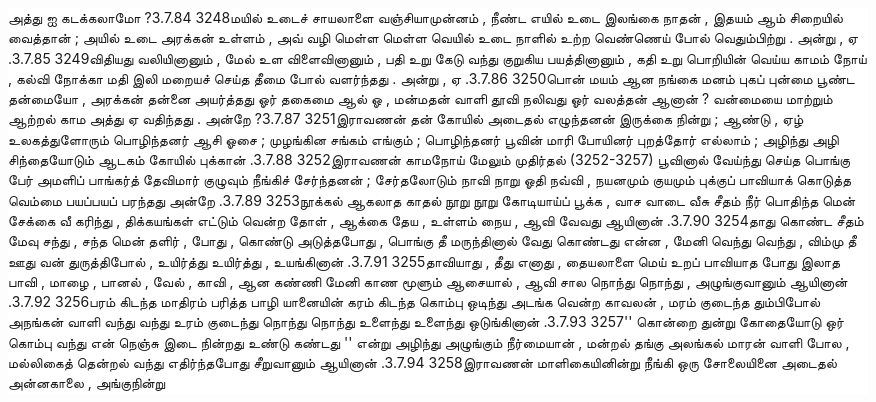 அத்து ஐ கடக்கலாமோ ?3.7.84 3248மயில் உடைச் சாயலாளை
வஞ்சியாமுன்னம் , நீண்ட
எயில் உடை இலங்கை நாதன் ,
இதயம் ஆம் சிறையில் வைத்தான் ;
அயில் உடை அரக்கன் உள்ளம் ,
அவ் வழி மெள்ள மெள்ள
வெயில் உடை நாளில் உற்ற
வெண்ணெய் போல் வெதும்பிற்று . அன்று , ஏ .3.7.85 3249விதியது வலியினானும் ,
மேல் உள விளைவினானும் ,
பதி உறு கேடு வந்து
குறுகிய பயத்தினானும் ,
கதி உறு பொறியின் வெய்ய
காமம் நோய் , கல்வி நோக்கா
மதி இலி மறையச் செய்த
தீமை போல் வளர்ந்தது . அன்று , ஏ .3.7.86 3250பொன் மயம் ஆன நங்கை
மனம் புகப் புன்மை பூண்ட
தன்மையோ , அரக்கன் தன்னை
அயர்த்தது ஓர் தகைமை ஆல் ஓ ,
மன்மதன் வாளி தூவி
நலிவது ஓர் வலத்தன் ஆனான் ?
வன்மையை மாற்றும் ஆற்றல்
காம அத்து ஏ வதிந்தது . அன்றே ?3.7.87 3251இராவணன் தன் கோயில் அடைதல்
எழுந்தனன் இருக்கை நின்று ; ஆண்டு ,
ஏழ் உலகத்துளோரும்
பொழிந்தனர் ஆசி ஓசை ;
முழங்கின சங்கம் எங்கும் ;
பொழிந்தனர் பூவின் மாரி
போயினர் புறத்தோர் எல்லாம் ;
அழிந்து அழி சிந்தையோடும்
ஆடகம் கோயில் புக்கான் .3.7.88 3252இராவணன் காமநோய் மேலும் முதிர்தல் (3252-3257)
பூவினால் வேய்ந்து செய்த
பொங்கு பேர் அமளிப் பாங்கர்த்
தேவிமார் குழுவும் நீங்கிச்
சேர்ந்தனன் ; சேர்தலோடும்
நாவி நாறு ஓதி நவ்வி ,
நயனமும் குயமும் புக்குப்
பாவியாக் கொடுத்த வெம்மை
பயப்பயப் பரந்தது அன்றே .3.7.89 3253நூக்கல் ஆகலாத காதல் நூறு நூறு கோடியாய்ப்
பூக்க , வாச வாடை வீசு சீதம் நீர் பொதிந்த மென்
சேக்கை வீ கரிந்து , திக்கயங்கள் எட்டும் வென்ற தோள் ,
ஆக்கை தேய , உள்ளம் நைய , ஆவி வேவது ஆயினான் .3.7.90 3254தாது கொண்ட சீதம் மேவு சந்து , சந்த மென் தளிர் ,
போது , கொண்டு அடுத்தபோது , பொங்கு தீ மருந்தினால்
வேது கொண்டது என்ன , மேனி வெந்து வெந்து , விம்மு தீ
ஊது வன் துருத்திபோல் , உயிர்த்து உயிர்த்து , உயங்கினான் .3.7.91 3255தாவியாது , தீது எனாது , தையலாளை மெய் உறப்
பாவியாத போது இலாத பாவி , மாழை , பானல் , வேல் ,
காவி , ஆன கண்ணி மேனி காண மூளும் ஆசையால் ,
ஆவி சால நொந்து நொந்து , அழுங்குவானும் ஆயினான் .3.7.92 3256பரம் கிடந்த மாதிரம்
பரித்த பாழி யானையின்
கரம் கிடந்த கொம்பு ஒடிந்து
அடங்க வென்ற காவலன் ,
மரம் குடைந்த தும்பிபோல்
அநங்கன் வாளி வந்து வந்து
உரம் குடைந்து நொந்து நொந்து
உளைந்து உளைந்து ஒடுங்கினான் .3.7.93 3257'' கொன்றை துன்று கோதையோடு ஒர்
கொம்பு வந்து என் நெஞ்சு இடை
நின்றது உண்டு கண்டது '' என்று
அழிந்து அழுங்கும் நீர்மையான் ,
மன்றல் தங்கு அலங்கல் மாரன்
வாளி போல , மல்லிகைத்
தென்றல் வந்து எதிர்ந்தபோது
சீறுவானும் ஆயினான் .3.7.94 3258இராவணன் மாளிகையினின்று நீங்கி ஒரு சோலையினை அடைதல்
அன்னகாலை , அங்குநின்று